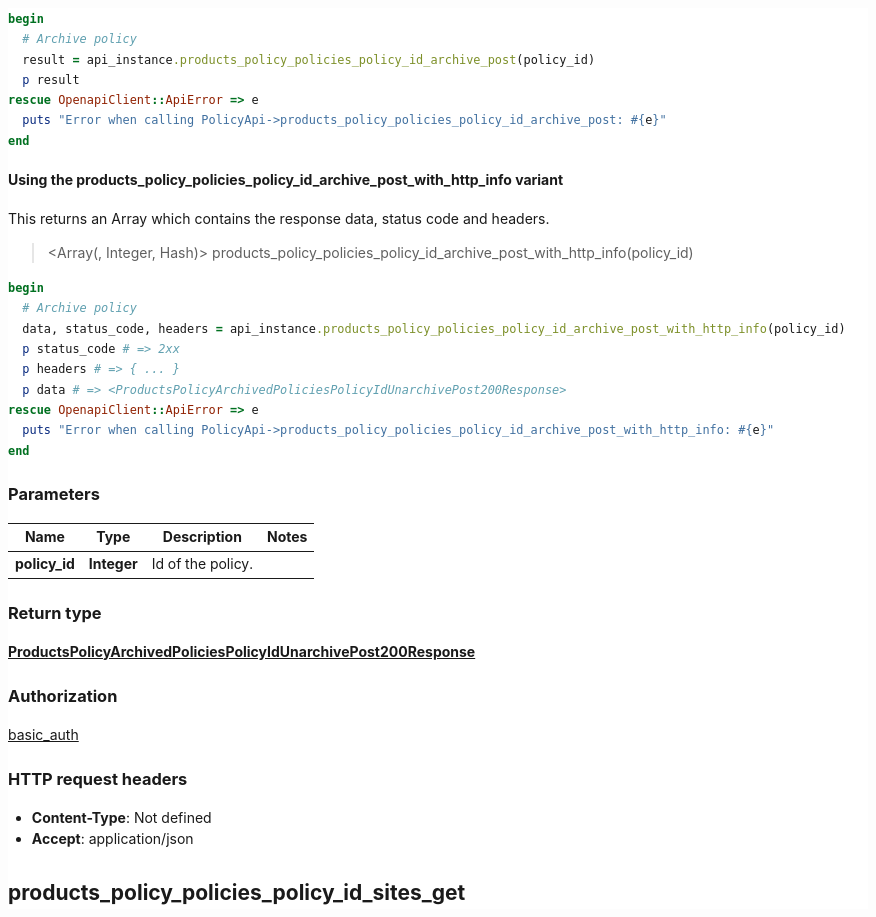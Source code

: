 ```ruby
begin
  # Archive policy
  result = api_instance.products_policy_policies_policy_id_archive_post(policy_id)
  p result
rescue OpenapiClient::ApiError => e
  puts "Error when calling PolicyApi->products_policy_policies_policy_id_archive_post: #{e}"
end
```

#### Using the products_policy_policies_policy_id_archive_post_with_http_info variant

This returns an Array which contains the response data, status code and headers.

> <Array(<ProductsPolicyArchivedPoliciesPolicyIdUnarchivePost200Response>, Integer, Hash)> products_policy_policies_policy_id_archive_post_with_http_info(policy_id)

```ruby
begin
  # Archive policy
  data, status_code, headers = api_instance.products_policy_policies_policy_id_archive_post_with_http_info(policy_id)
  p status_code # => 2xx
  p headers # => { ... }
  p data # => <ProductsPolicyArchivedPoliciesPolicyIdUnarchivePost200Response>
rescue OpenapiClient::ApiError => e
  puts "Error when calling PolicyApi->products_policy_policies_policy_id_archive_post_with_http_info: #{e}"
end
```

### Parameters

| Name | Type | Description | Notes |
| ---- | ---- | ----------- | ----- |
| **policy_id** | **Integer** | Id of the policy. |  |

### Return type

[**ProductsPolicyArchivedPoliciesPolicyIdUnarchivePost200Response**](ProductsPolicyArchivedPoliciesPolicyIdUnarchivePost200Response.md)

### Authorization

[basic_auth](../README.md#basic_auth)

### HTTP request headers

- **Content-Type**: Not defined
- **Accept**: application/json


## products_policy_policies_policy_id_sites_get
